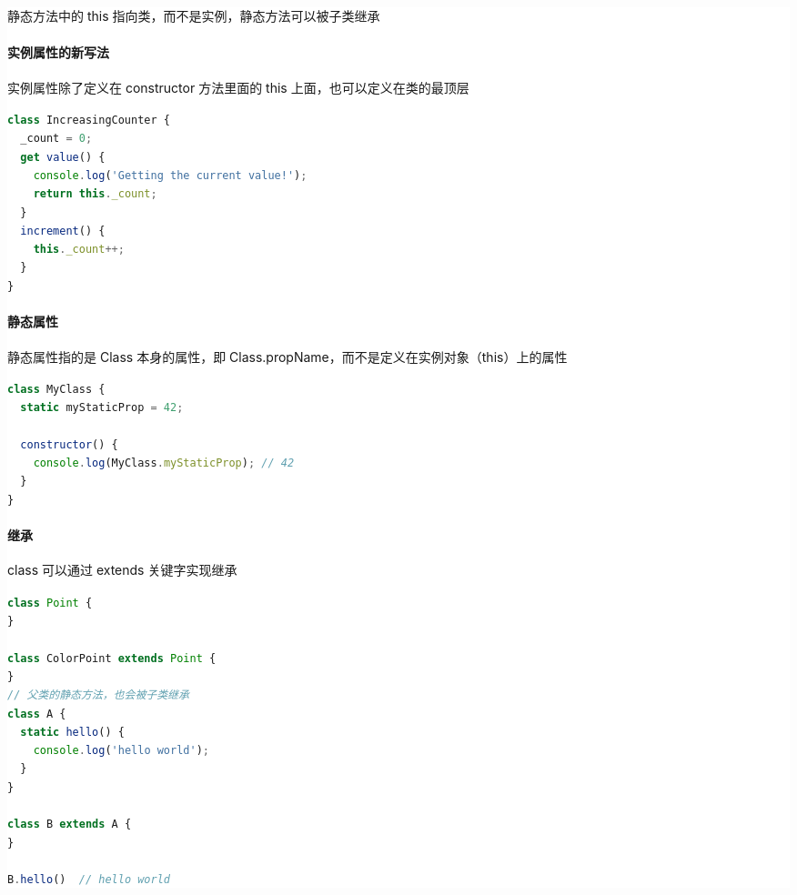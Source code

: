 静态方法中的 this 指向类，而不是实例，静态方法可以被子类继承

#### 实例属性的新写法

实例属性除了定义在 constructor 方法里面的 this 上面，也可以定义在类的最顶层

```js
class IncreasingCounter {
  _count = 0;
  get value() {
    console.log('Getting the current value!');
    return this._count;
  }
  increment() {
    this._count++;
  }
}
```

#### 静态属性

静态属性指的是 Class 本身的属性，即 Class.propName，而不是定义在实例对象（this）上的属性

```js
class MyClass {
  static myStaticProp = 42;

  constructor() {
    console.log(MyClass.myStaticProp); // 42
  }
}
```

#### 继承

class 可以通过 extends 关键字实现继承

```js
class Point {
}

class ColorPoint extends Point {
}
// 父类的静态方法，也会被子类继承
class A {
  static hello() {
    console.log('hello world');
  }
}

class B extends A {
}

B.hello()  // hello world
```
